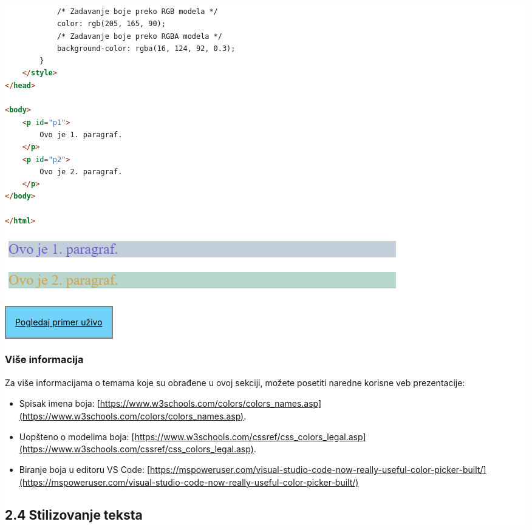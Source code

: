 ```html
            /* Zadavanje boje preko RGB modela */
            color: rgb(205, 165, 90);
            /* Zadavanje boje preko RGBA modela */
            background-color: rgba(16, 124, 92, 0.3);
        }
    </style>
</head>

<body>
    <p id="p1">
        Ovo je 1. paragraf.
    </p>
    <p id="p2">
        Ovo je 2. paragraf.
    </p>
</body>

</html>
```

<div style="max-width: 98%;">
<img style="max-width: 100%;" src="./Slike/boje.png" alt="Primer korišćenja različitih modela boja.">
</div>

<a style="border: 2px solid gray; display: inline-block; padding: 15px; background-color: rgb(114, 211, 250); color: black;"
   href="./Primeri/4/index.html"
   target="_blank">Pogledaj primer uživo</a>

### Više informacija

Za više informacijama o temama koje su obrađene u ovoj sekciji, možete posetiti naredne korisne veb prezentacije:

- Spisak imena boja: 
[https://www.w3schools.com/colors/colors_names.asp](https://www.w3schools.com/colors/colors_names.asp).

- Uopšteno o modelima boja: 
[https://www.w3schools.com/cssref/css_colors_legal.asp](https://www.w3schools.com/cssref/css_colors_legal.asp).

- Biranje boja u editoru VS Code:
[https://mspoweruser.com/visual-studio-code-now-really-useful-color-picker-built/](https://mspoweruser.com/visual-studio-code-now-really-useful-color-picker-built/)

## 2.4 Stilizovanje teksta
